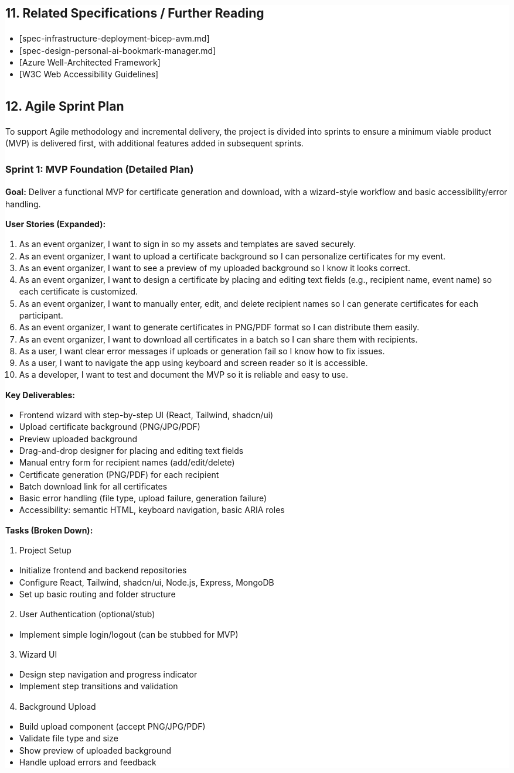 
## 11. Related Specifications / Further Reading

- [spec-infrastructure-deployment-bicep-avm.md]
- [spec-design-personal-ai-bookmark-manager.md]
- [Azure Well-Architected Framework]
- [W3C Web Accessibility Guidelines]

## 12. Agile Sprint Plan

To support Agile methodology and incremental delivery, the project is divided into sprints to ensure a minimum viable product (MVP) is delivered first, with additional features added in subsequent sprints.


### Sprint 1: MVP Foundation (Detailed Plan)

**Goal:** Deliver a functional MVP for certificate generation and download, with a wizard-style workflow and basic accessibility/error handling.


**User Stories (Expanded):**
1. As an event organizer, I want to sign in so my assets and templates are saved securely.
2. As an event organizer, I want to upload a certificate background so I can personalize certificates for my event.
3. As an event organizer, I want to see a preview of my uploaded background so I know it looks correct.
4. As an event organizer, I want to design a certificate by placing and editing text fields (e.g., recipient name, event name) so each certificate is customized.
5. As an event organizer, I want to manually enter, edit, and delete recipient names so I can generate certificates for each participant.
6. As an event organizer, I want to generate certificates in PNG/PDF format so I can distribute them easily.
7. As an event organizer, I want to download all certificates in a batch so I can share them with recipients.
8. As a user, I want clear error messages if uploads or generation fail so I know how to fix issues.
9. As a user, I want to navigate the app using keyboard and screen reader so it is accessible.
10. As a developer, I want to test and document the MVP so it is reliable and easy to use.

**Key Deliverables:**
- Frontend wizard with step-by-step UI (React, Tailwind, shadcn/ui)
- Upload certificate background (PNG/JPG/PDF)
- Preview uploaded background
- Drag-and-drop designer for placing and editing text fields
- Manual entry form for recipient names (add/edit/delete)
- Certificate generation (PNG/PDF) for each recipient
- Batch download link for all certificates
- Basic error handling (file type, upload failure, generation failure)
- Accessibility: semantic HTML, keyboard navigation, basic ARIA roles

**Tasks (Broken Down):**
1. Project Setup
  - Initialize frontend and backend repositories
  - Configure React, Tailwind, shadcn/ui, Node.js, Express, MongoDB
  - Set up basic routing and folder structure
2. User Authentication (optional/stub)
  - Implement simple login/logout (can be stubbed for MVP)
3. Wizard UI
  - Design step navigation and progress indicator
  - Implement step transitions and validation
4. Background Upload
  - Build upload component (accept PNG/JPG/PDF)
  - Validate file type and size
  - Show preview of uploaded background
  - Handle upload errors and feedback